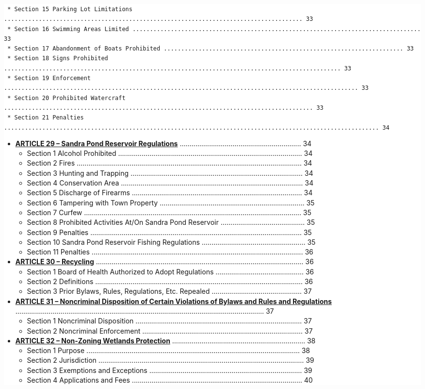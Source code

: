      * Section 15 Parking Lot Limitations ...................................................................................... 33
     * Section 16 Swimming Areas Limited ................................................................................... 33
     * Section 17 Abandonment of Boats Prohibited ..................................................................... 33
     * Section 18 Signs Prohibited ................................................................................................. 33
     * Section 19 Enforcement ...................................................................................................... 33
     * Section 20 Prohibited Watercraft ......................................................................................... 33
     * Section 21 Penalties ............................................................................................................ 34
* [__ARTICLE 29 – Sandra Pond Reservoir Regulations__](#article-29--sandra-pond-reservoir-regulations) .............................................................. 34
     * Section 1 Alcohol Prohibited .............................................................................................. 34
     * Section 2 Fires ................................................................................................................... 34
     * Section 3 Hunting and Trapping ........................................................................................ 34
     * Section 4 Conservation Area ............................................................................................. 34
     * Section 5 Discharge of Firearms ....................................................................................... 34
     * Section 6 Tampering with Town Property .......................................................................... 35
     * Section 7 Curfew ............................................................................................................... 35
     * Section 8 Prohibited Activities At/On Sandra Pond Reservoir ........................................... 35
     * Section 9 Penalties ............................................................................................................ 35
     * Section 10 Sandra Pond Reservoir Fishing Regulations ..................................................... 35
     * Section 11 Penalties ............................................................................................................ 36
* [__ARTICLE 30 – Recycling__](#article-30--recycling) .......................................................................................................... 36
     * Section 1 Board of Health Authorized to Adopt Regulations ............................................. 36
     * Section 2 Definitions .......................................................................................................... 36
     * Section 3 Prior Bylaws, Rules, Regulations, Etc. Repealed .............................................. 37
* [__ARTICLE 31 – Noncriminal Disposition of Certain Violations of Bylaws and Rules and Regulations__](#article-31--noncriminal-disposition-of-certain-violations-of-bylaws-and-rules-and-regulations) ............................................................................................................................... 37
     * Section 1 Noncriminal Disposition ..................................................................................... 37
     * Section 2 Noncriminal Enforcement .................................................................................. 37
* [__ARTICLE 32 – Non-Zoning Wetlands Protection__](#article-32--non-zoning-wetlands-protection) .................................................................... 38
     * Section 1 Purpose ............................................................................................................. 38
     * Section 2 Jurisdiction ......................................................................................................... 39 
     * Section 3 Exemptions and Exceptions .............................................................................. 39
     * Section 4 Applications and Fees ....................................................................................... 40
